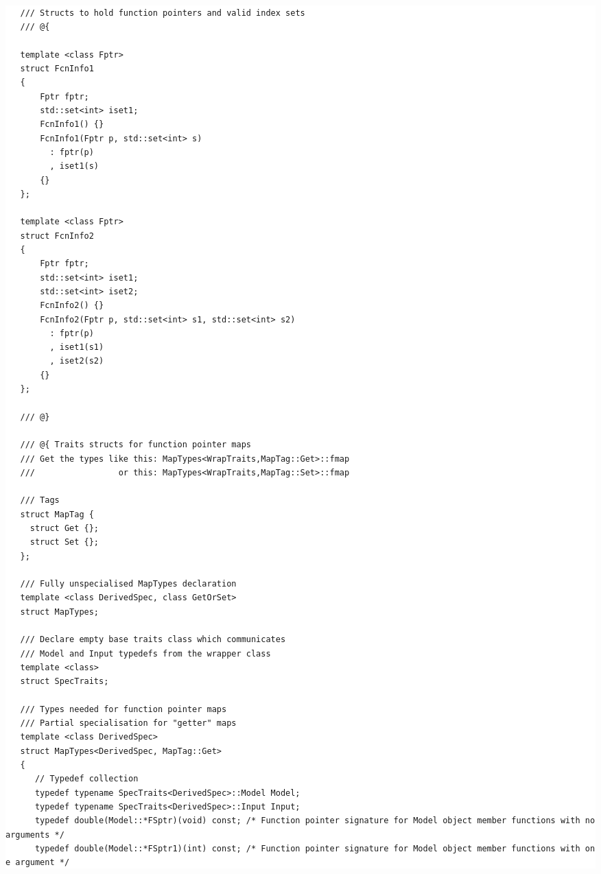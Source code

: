 ```
   /// Structs to hold function pointers and valid index sets
   /// @{
   
   template <class Fptr>
   struct FcnInfo1
   {
       Fptr fptr; 
       std::set<int> iset1;   
       FcnInfo1() {}
       FcnInfo1(Fptr p, std::set<int> s)
         : fptr(p)
         , iset1(s)
       {}
   };
   
   template <class Fptr>
   struct FcnInfo2
   {
       Fptr fptr; 
       std::set<int> iset1;   
       std::set<int> iset2;
       FcnInfo2() {}
       FcnInfo2(Fptr p, std::set<int> s1, std::set<int> s2)
         : fptr(p)
         , iset1(s1)
         , iset2(s2)
       {}
   };
   
   /// @}
   
   /// @{ Traits structs for function pointer maps
   /// Get the types like this: MapTypes<WrapTraits,MapTag::Get>::fmap
   ///                 or this: MapTypes<WrapTraits,MapTag::Set>::fmap
  
   /// Tags
   struct MapTag {
     struct Get {};
     struct Set {};
   };

   /// Fully unspecialised MapTypes declaration
   template <class DerivedSpec, class GetOrSet>
   struct MapTypes;

   /// Declare empty base traits class which communicates
   /// Model and Input typedefs from the wrapper class
   template <class>
   struct SpecTraits;

   /// Types needed for function pointer maps
   /// Partial specialisation for "getter" maps
   template <class DerivedSpec>
   struct MapTypes<DerivedSpec, MapTag::Get>
   {
      // Typedef collection
      typedef typename SpecTraits<DerivedSpec>::Model Model;
      typedef typename SpecTraits<DerivedSpec>::Input Input;
      typedef double(Model::*FSptr)(void) const; /* Function pointer signature for Model object member functions with no arguments */
      typedef double(Model::*FSptr1)(int) const; /* Function pointer signature for Model object member functions with one argument */
```